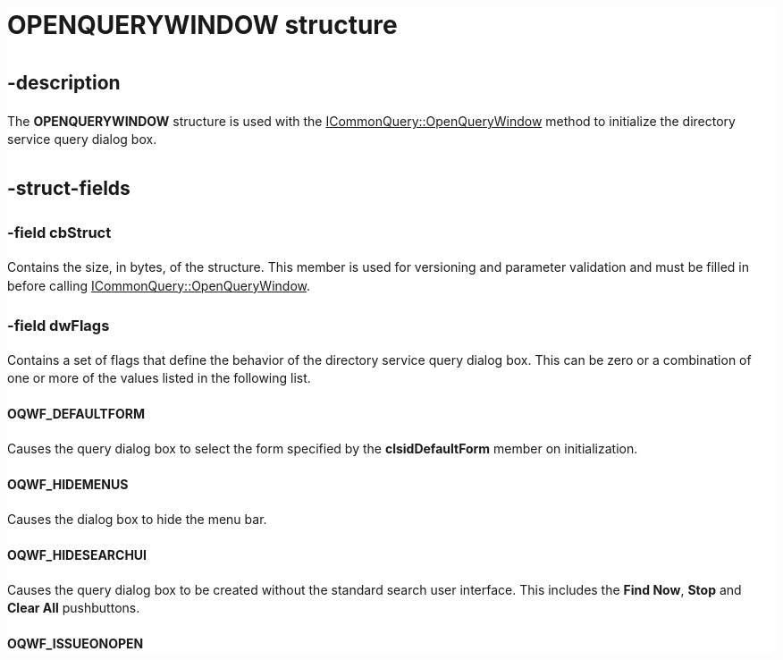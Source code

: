 
# OPENQUERYWINDOW structure


## -description


The <b>OPENQUERYWINDOW</b> structure is used with 
   the <a href="https://msdn.microsoft.com/604c4d7a-1f85-4e5b-9879-be502c5c7bff">ICommonQuery::OpenQueryWindow</a> method to 
   initialize the directory service query dialog box.


## -struct-fields




### -field cbStruct

Contains the size, in bytes, of the structure. This member is used for versioning and parameter validation 
      and must be filled in before calling 
      <a href="https://msdn.microsoft.com/604c4d7a-1f85-4e5b-9879-be502c5c7bff">ICommonQuery::OpenQueryWindow</a>.


### -field dwFlags

Contains a set of flags that define the behavior of the directory service query dialog box. This can be 
      zero or a combination of one or more of the values listed in the following list.



#### OQWF_DEFAULTFORM

Causes the query dialog box to select the form specified by the 
        <b>clsidDefaultForm</b> member on initialization.



#### OQWF_HIDEMENUS

Causes the  dialog box to hide the menu bar.



#### OQWF_HIDESEARCHUI

Causes the query dialog box to be  created without the standard  search user interface. This includes the 
        <b>Find Now</b>, <b>Stop</b> and 
        <b>Clear All</b> pushbuttons.



#### OQWF_ISSUEONOPEN
